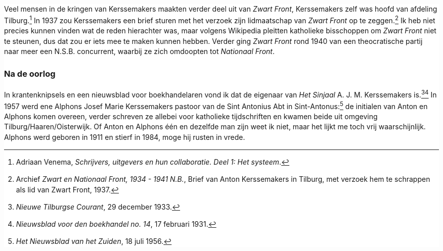 Veel mensen in de kringen van Kerssemakers maakten verder deel uit van _Zwart Front_, Kerssemakers zelf was hoofd van afdeling Tilburg.[^8] In 1937 zou Kerssemakers een brief sturen met het verzoek zijn lidmaatschap van _Zwart Front_ op te zeggen.[^9]
Ik heb niet precies kunnen vinden wat de reden hierachter was, maar volgens Wikipedia pleitten katholieke bisschoppen om _Zwart Front_ niet te steunen, dus dat zou er iets mee te maken kunnen hebben. Verder ging _Zwart Front_ rond 1940 van een theocratische partij naar meer een N.S.B. concurrent, waarbij ze zich omdoopten tot _Nationaal Front_.


### Na de oorlog

In krantenknipsels en een nieuwsblad voor boekhandelaren vond ik dat de eigenaar van _Het Sinjaal_ A. J. M. Kerssemakers is.[^10][^11] In 1957 werd ene Alphons Josef Marie Kerssemakers pastoor van de Sint Antonius Abt in Sint-Antonus:[^12] de initialen van Anton en Alphons komen overeen, verder schreven ze allebei voor katholieke tijdschriften en kwamen beide uit omgeving Tilburg/Haaren/Oisterwijk. Of Anton en Alphons één en dezelfde man zijn weet ik niet, maar het lijkt me toch vrij waarschijnlijk. Alphons werd geboren in 1911 en stierf in 1984, moge hij rusten in vrede.


[^1]: Kerssemakers en van Starkenburg schreven beide voor dezelfde uitgeverij, over dezelfde onderwerpen, en beide voor _Aristo-_. Antiquariaat _Fokas Holthuis_ verkoopt boeken van Kerssemakers en van van Starkenburg (zie _Nieuwsbrief 962: Rooms-Antirooms_) en schrijven het van Starkenburg boek toe aan Kerssemakers. Ik heb _Fokas Holthuis_ gemaild met de vraag hoe ze dit weten en kreeg het volgende antwoord: _“Wij hebben een aantal Kerssemakers-boeken (en een flink archief van Ernest Michel) gehad, waarvan de boeken die we nog hebben de resterende zijn. Een van de boeken heeft een opdracht van Kerssemakers aan zijn zoon, die we als collega-antiquaar kennen. Op het andere boek is met potlood de identificatie geschreven in het handschrift van diezelfde antiquaar/ annex zoon van. Daarmee is het toch wel vrij aannemelijk.”_
[^2]: Leonardus Joosten, _Katholieken en fascisme in Nederland, 1920-1940_.
[^3]: Anton van Duinkerken, _De beweging der jongeren_.
[^4]: Adriaan Venema, _Schrijvers, uitgevers en hun collaboratie. Deel 2: De harde kern_.
[^5]: Archief _Zwart en Nationaal Front, 1934 - 1941 N.B._, Correspondentie met J. Gasille in Den Haag / P. Govers in Tilburg / Uitgeverij De Gouden Ring van A. Kerssemakers in Tilburg / H. Groenewegen in Bennebroek / familie Groenland / Garagebedrijf H.J. de Groot in Tilburg, circa 1920 - 1965.
[^6]: _Leidsche Courant_, 9 augustus 1941.
[^7]: Hans Schippers, _Zwart en Nationaal Front_.
[^8]: Adriaan Venema, _Schrijvers, uitgevers en hun collaboratie. Deel 1: Het systeem_.
[^9]: Archief _Zwart en Nationaal Front, 1934 - 1941 N.B._, Brief van Anton Kerssemakers in Tilburg, met verzoek hem te schrappen als lid van Zwart Front, 1937.
[^10]: _Nieuwe Tilburgse Courant_, 29 december 1933.
[^11]: _Nieuwsblad voor den boekhandel no. 14_, 17 februari 1931.
[^12]: _Het Nieuwsblad van het Zuiden_, 18 juli 1956.
